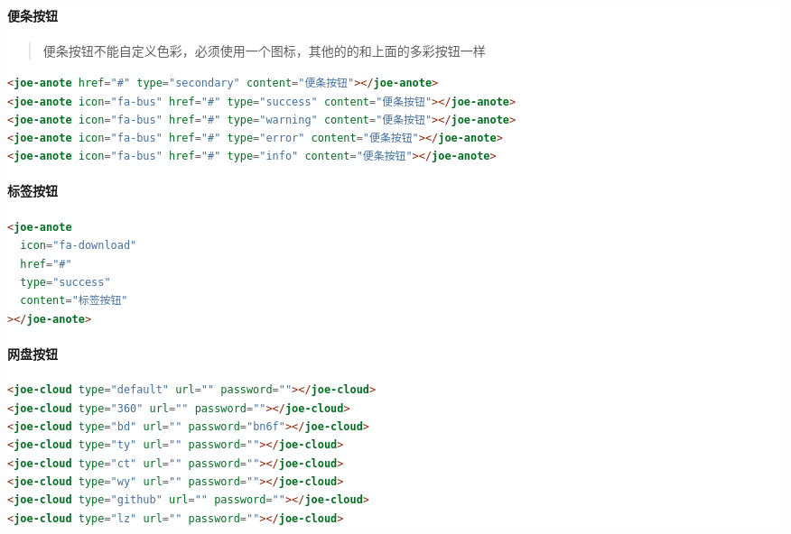 #### 便条按钮

> 便条按钮不能自定义色彩，必须使用一个图标，其他的的和上面的多彩按钮一样

<joe-anote href="#" type="secondary" content="便条按钮"></joe-anote>

<joe-anote icon="fa-bus" href="#" type="success" content="便条按钮"></joe-anote>

<joe-anote icon="fa-bus" href="#" type="warning" content="便条按钮"></joe-anote>

<joe-anote icon="fa-bus" href="#" type="error" content="便条按钮"></joe-anote>

<joe-anote icon="fa-bus" href="#" type="info" content="便条按钮"></joe-anote>

```html
<joe-anote href="#" type="secondary" content="便条按钮"></joe-anote>
<joe-anote icon="fa-bus" href="#" type="success" content="便条按钮"></joe-anote>
<joe-anote icon="fa-bus" href="#" type="warning" content="便条按钮"></joe-anote>
<joe-anote icon="fa-bus" href="#" type="error" content="便条按钮"></joe-anote>
<joe-anote icon="fa-bus" href="#" type="info" content="便条按钮"></joe-anote>
```

#### 标签按钮

<joe-anote icon="fa-download" href="#" type="success" content="标签按钮"></joe-anote>

```html
<joe-anote
  icon="fa-download"
  href="#"
  type="success"
  content="标签按钮"
></joe-anote>
```

#### 网盘按钮

<joe-cloud type="default" url="" password=""></joe-cloud>
<joe-cloud type="360" url="" password=""></joe-cloud>
<joe-cloud type="bd" url="" password="bn6f"></joe-cloud>
<joe-cloud type="ty" url="" password=""></joe-cloud>
<joe-cloud type="ct" url="" password=""></joe-cloud>
<joe-cloud type="wy" url="" password=""></joe-cloud>
<joe-cloud type="github" url="" password=""></joe-cloud>
<joe-cloud type="lz" url="" password=""></joe-cloud>

```html
<joe-cloud type="default" url="" password=""></joe-cloud>
<joe-cloud type="360" url="" password=""></joe-cloud>
<joe-cloud type="bd" url="" password="bn6f"></joe-cloud>
<joe-cloud type="ty" url="" password=""></joe-cloud>
<joe-cloud type="ct" url="" password=""></joe-cloud>
<joe-cloud type="wy" url="" password=""></joe-cloud>
<joe-cloud type="github" url="" password=""></joe-cloud>
<joe-cloud type="lz" url="" password=""></joe-cloud>
```
